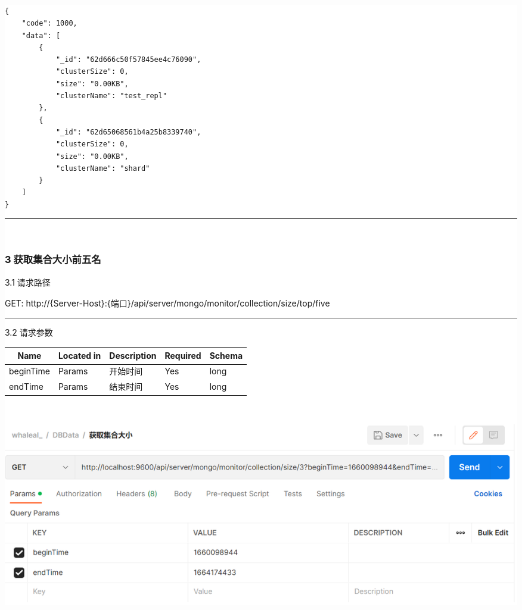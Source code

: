 [comment]: <> (![img.png]&#40;../../images/whalealPlatformImages/cluster_size_top_five_r.png&#41;)

~~~
{
    "code": 1000,
    "data": [
        {
            "_id": "62d666c50f57845ee4c76090",
            "clusterSize": 0,
            "size": "0.00KB",
            "clusterName": "test_repl"
        },
        {
            "_id": "62d65068561b4a25b8339740",
            "clusterSize": 0,
            "size": "0.00KB",
            "clusterName": "shard"
        }
    ]
}

~~~

---

<br>



###  3 获取集合大小前五名


3.1 请求路径

GET: http://{Server-Host}:{端口}/api/server/mongo/monitor/collection/size/top/five

---

3.2 请求参数


| Name                |     Located in     |           Description         |     Required    |        Schema   |
| -------------------|----------------------|-------------------------------|-----------------|-----------   |
| beginTime          |         Params           |            开始时间            |        Yes       |long
| endTime          |         Params           |            结束时间            |        Yes       |long

<br>



![img_24.png](../../../images/whalealPlatformImages/collection_size_top_five.png)


[comment]: <> (![img_1.png]&#40;../../images/whalealPlatformImages/collection_size_top_five_r.png&#41;)
[comment]: <> (![img_2.png]&#40;../../images/whalealPlatformImages/QPS_size_top_five_r.png&#41;)
[comment]: <> (![img_3.png]&#40;../../images/whalealPlatformImages/connection_size_top_five_r.png&#41;)
[comment]: <> (![img_4.png]&#40;../../images/whalealPlatformImages/slowest_size_top_five_r.png&#41;)
[comment]: <> (![img_5.png]&#40;../../images/whalealPlatformImages/monitor_data_r.png&#41;)
[comment]: <> (![img_6.png]&#40;../../images/whalealPlatformImages/getMongoCluster_r.png&#41;)
[comment]: <> (![img_8.png]&#40;../../images/whalealPlatformImages/getMongoClusterLogData_r.png&#41;)
[comment]: <> (![img_15.png]&#40;../../images/whalealPlatformImages/findMongoEventLogByEventId_r.png&#41;)
[comment]: <> (![img_14.png]&#40;../../images/whalealPlatformImages/getMongoEventLogData_r.png&#41;)
[comment]: <> (![img_15.png]&#40;../../images/whalealPlatformImages/findMongoDBClusterInfoData_r.png&#41;)
[comment]: <> (31更改事件状态)
[comment]: <> (GET: http://localhost:9602/api/server/mongo/updateEventStatus/{{eventId}}/{{status}})
[comment]: <> (## MongoMember)
[comment]: <> (|       Name         |     Type             |    Description      |   )
[comment]: <> (| ------------       |----------            |---------------------|)
[comment]: <> (| memberName                 |   String             |         主机名:端口          |   )
[comment]: <> (| hostName             |   String             |         主机名     |   )
[comment]: <> (| hostId              |   Long |         主机id     |   )
[comment]: <> (| port               |   String             |         端口     |   )
[comment]: <> (| version         |   String             |         版本     |   )
[comment]: <> (| upgradeVersion           |   String             |         升降级版本     |   )
[comment]: <> (| password           |   String             |         节点密码     |   )
[comment]: <> (| authDbName           |   String             |         认证库     |   )
[comment]: <> (| currentTimeMillis           |   long             |         当前时间戳     |   )
[comment]: <> (| dataDirectory           |   String             |         数据目录     |   )
[comment]: <> (| userName             |   String             |         节点用户名     |   )
[comment]: <> (| logFile             |   String             |         日志文件     |   )
[comment]: <> (| confPath             |   String             |         配置文件路径     |   )
[comment]: <> (| deleteDataAndLogAble             |   String             |         是否强制删除     |   )
[comment]: <> (| authAble             |   String             |         是否开启认证     |   )
[comment]: <> (| runShCmd             |   String             |         执行启动命令     |   )
[comment]: <> (| type             |   enum             |         节点类型     |   )
[comment]: <> (注 type:11 单例)
[comment]: <> (*)
[comment]: <> (* <p> 普通复制集)
[comment]: <> (* 31 普通成员节点)
[comment]: <> (* 32 隐藏节点)
[comment]: <> (* 33 仲裁节点)
[comment]: <> (* 34 隐藏延迟节点)
[comment]: <> (* 35 主节点)
[comment]: <> (* <p> config复制集)
[comment]: <> (* 41 config普通成员节点)
[comment]: <> (* 42 config隐藏节点)
[comment]: <> (* 43 config仲裁节点)
[comment]: <> (* 44 config隐藏延迟节点)
[comment]: <> (* 45 config主节点)
[comment]: <> (* <p> shard复制集)
[comment]: <> (* 51 shard普通成员节点)
[comment]: <> (* 52 shard隐藏节点)
[comment]: <> (* 53 shard仲裁节点)
[comment]: <> (* 54 shard隐藏延迟节点)
[comment]: <> (* 55 shard主节点)
[comment]: <> (* <p> mongoS)
[comment]: <> (* 61 mongoS)
[comment]: <> (---)
[comment]: <> (---)